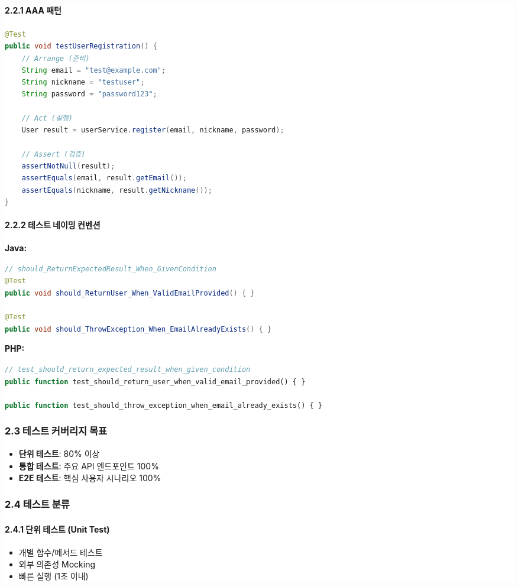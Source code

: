 #### 2.2.1 AAA 패턴

```java
@Test
public void testUserRegistration() {
    // Arrange (준비)
    String email = "test@example.com";
    String nickname = "testuser";
    String password = "password123";

    // Act (실행)
    User result = userService.register(email, nickname, password);

    // Assert (검증)
    assertNotNull(result);
    assertEquals(email, result.getEmail());
    assertEquals(nickname, result.getNickname());
}
```

#### 2.2.2 테스트 네이밍 컨벤션

**Java:**

```java
// should_ReturnExpectedResult_When_GivenCondition
@Test
public void should_ReturnUser_When_ValidEmailProvided() { }

@Test
public void should_ThrowException_When_EmailAlreadyExists() { }
```

**PHP:**

```php
// test_should_return_expected_result_when_given_condition
public function test_should_return_user_when_valid_email_provided() { }

public function test_should_throw_exception_when_email_already_exists() { }
```

### 2.3 테스트 커버리지 목표

- **단위 테스트**: 80% 이상
- **통합 테스트**: 주요 API 엔드포인트 100%
- **E2E 테스트**: 핵심 사용자 시나리오 100%

### 2.4 테스트 분류

#### 2.4.1 단위 테스트 (Unit Test)

- 개별 함수/메서드 테스트
- 외부 의존성 Mocking
- 빠른 실행 (1초 이내)
